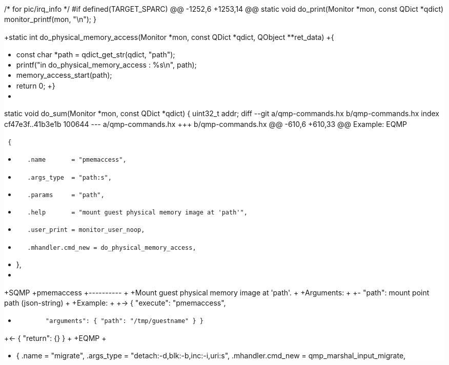 /* for pic/irq_info */
 #if defined(TARGET_SPARC)
@@ -1252,6 +1253,14 @@ static void do_print(Monitor *mon, const QDict *qdict)
     monitor_printf(mon, "\n");
 }
 
+static int do_physical_memory_access(Monitor *mon, const QDict *qdict, QObject **ret_data)
+{
+    const char *path = qdict_get_str(qdict, "path");
+    printf("in do_physical_memory_access : %s\n", path);
+    memory_access_start(path);
+    return 0;
+}
+
 static void do_sum(Monitor *mon, const QDict *qdict)
 {
     uint32_t addr;
diff --git a/qmp-commands.hx b/qmp-commands.hx
index cf47e3f..41b3e1b 100644
--- a/qmp-commands.hx
+++ b/qmp-commands.hx
@@ -610,6 +610,33 @@ Example:
 EQMP
 
     {
+        .name       = "pmemaccess",
+        .args_type  = "path:s",
+        .params     = "path",
+        .help       = "mount guest physical memory image at 'path'",
+        .user_print = monitor_user_noop,
+        .mhandler.cmd_new = do_physical_memory_access,
+    },
+
+SQMP
+pmemaccess
+----------
+
+Mount guest physical memory image at 'path'.
+
+Arguments:
+
+- "path": mount point path (json-string)
+
+Example:
+
+-> { "execute": "pmemaccess",
+             "arguments": { "path": "/tmp/guestname" } }
+<- { "return": {} }
+
+EQMP
+
+    {
         .name       = "migrate",
         .args_type  = "detach:-d,blk:-b,inc:-i,uri:s",
         .mhandler.cmd_new = qmp_marshal_input_migrate,
